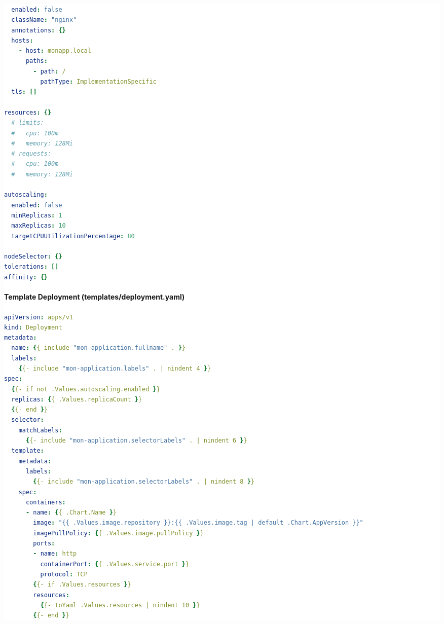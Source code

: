 ```yaml
  enabled: false
  className: "nginx"
  annotations: {}
  hosts:
    - host: monapp.local
      paths:
        - path: /
          pathType: ImplementationSpecific
  tls: []

resources: {}
  # limits:
  #   cpu: 100m
  #   memory: 128Mi
  # requests:
  #   cpu: 100m
  #   memory: 128Mi

autoscaling:
  enabled: false
  minReplicas: 1
  maxReplicas: 10
  targetCPUUtilizationPercentage: 80

nodeSelector: {}
tolerations: []
affinity: {}
```

#### Template Deployment (templates/deployment.yaml)
```yaml
apiVersion: apps/v1
kind: Deployment
metadata:
  name: {{ include "mon-application.fullname" . }}
  labels:
    {{- include "mon-application.labels" . | nindent 4 }}
spec:
  {{- if not .Values.autoscaling.enabled }}
  replicas: {{ .Values.replicaCount }}
  {{- end }}
  selector:
    matchLabels:
      {{- include "mon-application.selectorLabels" . | nindent 6 }}
  template:
    metadata:
      labels:
        {{- include "mon-application.selectorLabels" . | nindent 8 }}
    spec:
      containers:
      - name: {{ .Chart.Name }}
        image: "{{ .Values.image.repository }}:{{ .Values.image.tag | default .Chart.AppVersion }}"
        imagePullPolicy: {{ .Values.image.pullPolicy }}
        ports:
        - name: http
          containerPort: {{ .Values.service.port }}
          protocol: TCP
        {{- if .Values.resources }}
        resources:
          {{- toYaml .Values.resources | nindent 10 }}
        {{- end }}
```
